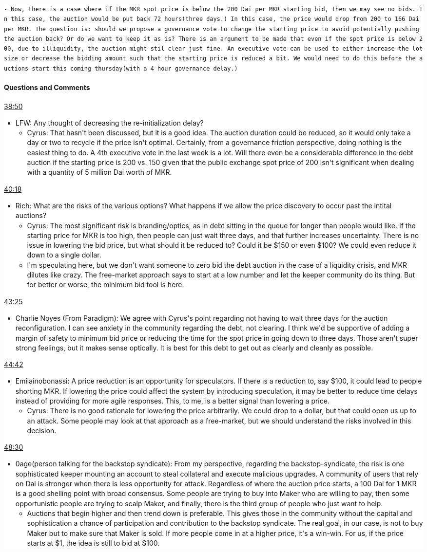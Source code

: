     - Now, there is a case where if the MKR spot price is below the 200 Dai per MKR starting bid, then we may see no bids. In this case, the auction would be put back 72 hours(three days.) In this case, the price would drop from 200 to 166 Dai per MKR. The question is: should we propose a governance vote to change the starting price to avoid potentially pushing the auction back? Or do we want to keep it as is? There is an argument to be made that even if the spot price is below 200, due to illiquidity, the auction might stil clear just fine. An executive vote can be used to either increase the lot size or decrease the bidding amount such that the starting price is reduced a bit. We would need to do this before the auctions start this coming thursday(with a 4 hour governance delay.)

#### Questions and Comments

[38:50](https://youtu.be/v_OtobM_Mrg?t=2330)

- LFW: Any thought of decreasing the re-initialization delay?
  - Cyrus: That hasn't been discussed, but it is a good idea. The auction duration could be reduced, so it would only take a day or two to recycle if the price isn't optimal. Certainly, from a governance friction perspective, doing nothing is the easiest thing to do. A 4th executive vote in the last week is a lot. Will there even be a considerable difference in the debt auction if the starting price is 200 vs. 150 given that the public exchange spot price of 200 isn't significant when dealing with a quantity of 5 million Dai worth of MKR.

[40:18](https://youtu.be/v_OtobM_Mrg?t=2418)

- Rich: What are the risks of the various options? What happens if we allow the price discovery to occur past the intital auctions?
  - Cyrus: The most significant risk is branding/optics, as in debt sitting in the queue for longer than people would like. If the starting price for MKR is too high, then people can just wait three days, and that further increases uncertainty. There is no issue in lowering the bid price, but what should it be reduced to? Could it be $150 or even $100? We could even reduce it down to a single dollar.
  - I'm speculating here, but we don't want someone to zero bid the debt auction in the case of a liquidity crisis, and MKR dilutes like crazy. The free-market approach says to start at a low number and let the keeper community do its thing. But for better or worse, the minimum bid tool is here.

[43:25](https://youtu.be/v_OtobM_Mrg?t=2605)

- Charlie Noyes (From Paradigm): We agree with Cyrus's point regarding not having to wait three days for the auction reconfiguration. I can see anxiety in the community regarding the debt, not clearing. I think we'd be supportive of adding a margin of safety to minimum bid price or reducing the time for the spot price in going down to three days. Those aren't super strong feelings, but it makes sense optically. It is best for this debt to get out as clearly and cleanly as possible.

[44:42](https://youtu.be/v_OtobM_Mrg?t=2682)

- Emilainobonassi: A price reduction is an opportunity for speculators. If there is a reduction to, say \$100, it could lead to people shorting MKR. If lowering the price could affect the system by introducing speculation, it may be better to reduce time delays instead of providing for more agile responses. This, to me, is a better signal than lowering a price.
  - Cyrus: There is no good rationale for lowering the price arbitrarily. We could drop to a dollar, but that could open us up to an attack. Some people may look at that approach as a free-market, but we should understand the risks involved in this decision.

[48:30](https://youtu.be/v_OtobM_Mrg?t=2910)

- 0age(person talking for the backstop syndicate): From my perspective, regarding the backstop-syndicate, the risk is one sophisticated keeper mounting an account to steal collateral and execute malicious upgrades. A community of users that rely on Dai is stronger when there is less opportunity for attack. Regardless of where the auction price starts, a 100 Dai for 1 MKR is a good shelling point with broad consensus. Some people are trying to buy into Maker who are willing to pay, then some opportunistic people are trying to scalp Maker, and finally, there is the third group of people who just want to help.
  - Auctions that begin higher and then trend down is preferable. This gives those in the community without the capital and sophistication a chance of participation and contribution to the backstop syndicate. The real goal, in our case, is not to buy Maker but to make sure that Maker is sold. If more people come in at a higher price, it's a win-win. For us, if the price starts at $1, the idea is still to bid at $100.